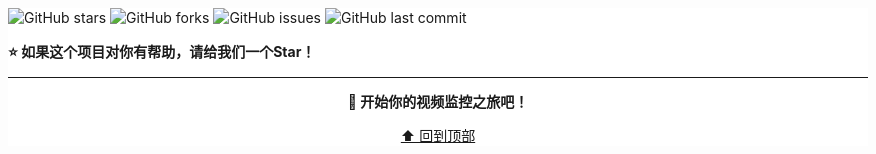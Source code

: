 ![GitHub stars](https://img.shields.io/github/stars/pan648540858/wvp-GB28181-pro?style=social)
![GitHub forks](https://img.shields.io/github/forks/pan648540858/wvp-GB28181-pro?style=social)
![GitHub issues](https://img.shields.io/github/issues/pan648540858/wvp-GB28181-pro)
![GitHub last commit](https://img.shields.io/github/last-commit/pan648540858/wvp-GB28181-pro)

**⭐ 如果这个项目对你有帮助，请给我们一个Star！**

</div>

---

<div align="center">

**🎉 开始你的视频监控之旅吧！**

[⬆️ 回到顶部](#wvp-gb28181-pro-视频监控平台)

</div>